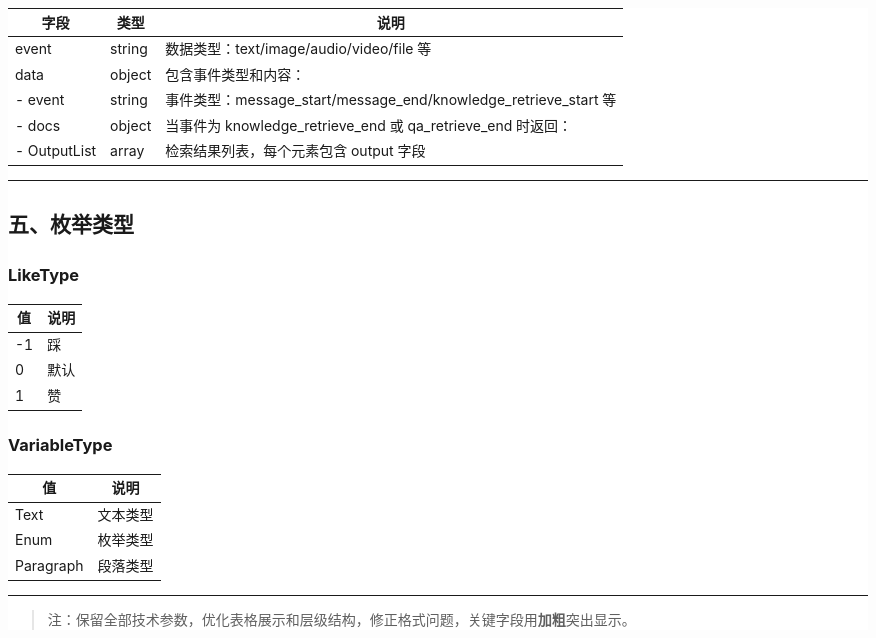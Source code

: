 | 字段   | 类型   | 说明                                                                 |
|--------|--------|----------------------------------------------------------------------|
| event  | string | 数据类型：text/image/audio/video/file 等                            |
| data   | object | 包含事件类型和内容：                                                 |
| - event| string | 事件类型：message_start/message_end/knowledge_retrieve_start 等     |
| - docs | object | 当事件为 knowledge_retrieve_end 或 qa_retrieve_end 时返回：         |
|   - OutputList | array | 检索结果列表，每个元素包含 output 字段                              |

---

## 五、枚举类型

### LikeType

| 值       | 说明       |
|----------|------------|
| -1       | 踩         |
| 0        | 默认       |
| 1        | 赞         |

### VariableType

| 值         | 说明       |
|------------|------------|
| Text       | 文本类型   |
| Enum       | 枚举类型   |
| Paragraph  | 段落类型   |

---

> 注：保留全部技术参数，优化表格展示和层级结构，修正格式问题，关键字段用**加粗**突出显示。

